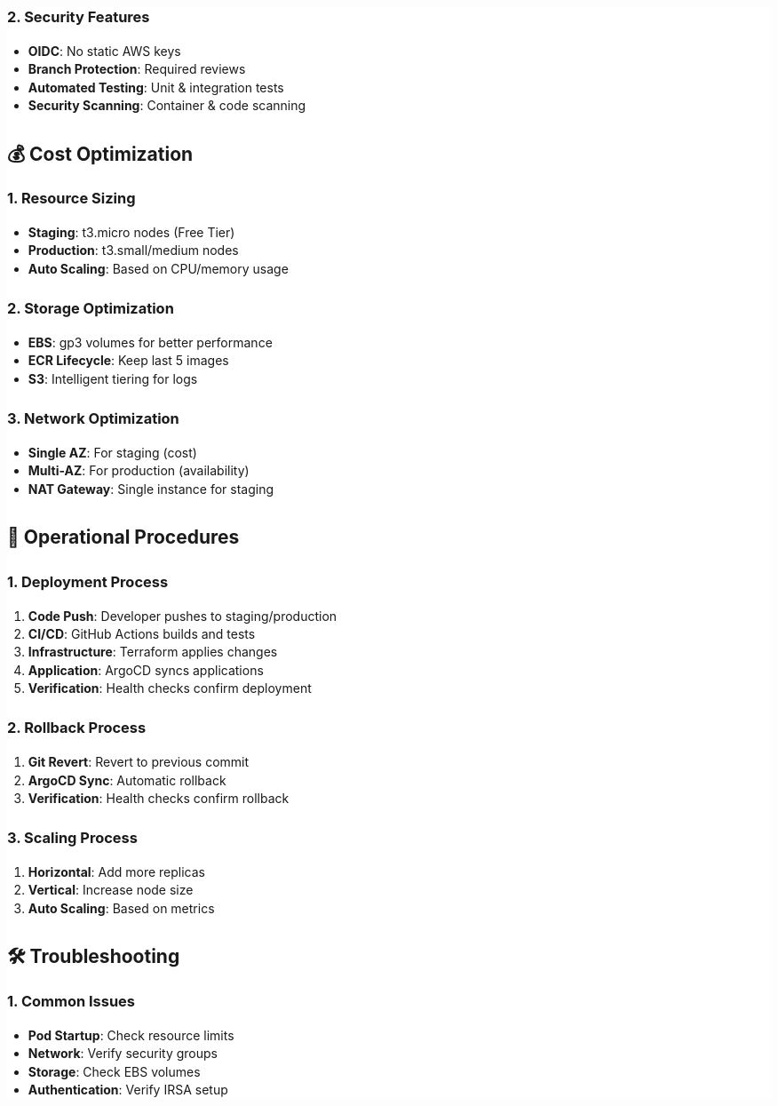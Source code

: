 ### **2. Security Features**
- **OIDC**: No static AWS keys
- **Branch Protection**: Required reviews
- **Automated Testing**: Unit & integration tests
- **Security Scanning**: Container & code scanning

## 💰 **Cost Optimization**

### **1. Resource Sizing**
- **Staging**: t3.micro nodes (Free Tier)
- **Production**: t3.small/medium nodes
- **Auto Scaling**: Based on CPU/memory usage

### **2. Storage Optimization**
- **EBS**: gp3 volumes for better performance
- **ECR Lifecycle**: Keep last 5 images
- **S3**: Intelligent tiering for logs

### **3. Network Optimization**
- **Single AZ**: For staging (cost)
- **Multi-AZ**: For production (availability)
- **NAT Gateway**: Single instance for staging

## 🔧 **Operational Procedures**

### **1. Deployment Process**
1. **Code Push**: Developer pushes to staging/production
2. **CI/CD**: GitHub Actions builds and tests
3. **Infrastructure**: Terraform applies changes
4. **Application**: ArgoCD syncs applications
5. **Verification**: Health checks confirm deployment

### **2. Rollback Process**
1. **Git Revert**: Revert to previous commit
2. **ArgoCD Sync**: Automatic rollback
3. **Verification**: Health checks confirm rollback

### **3. Scaling Process**
1. **Horizontal**: Add more replicas
2. **Vertical**: Increase node size
3. **Auto Scaling**: Based on metrics

## 🛠️ **Troubleshooting**

### **1. Common Issues**
- **Pod Startup**: Check resource limits
- **Network**: Verify security groups
- **Storage**: Check EBS volumes
- **Authentication**: Verify IRSA setup
